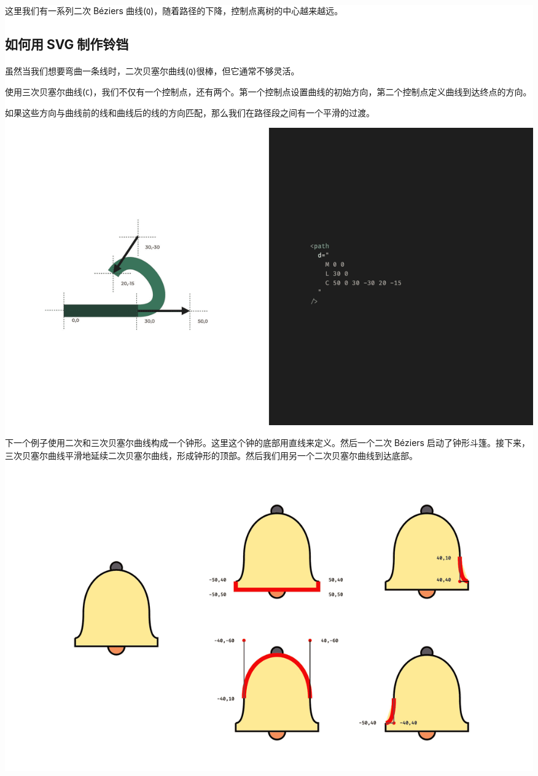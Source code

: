 这里我们有一系列二次 Béziers 曲线(`Q`)，随着路径的下降，控制点离树的中心越来越远。

## 如何用 SVG 制作铃铛

虽然当我们想要弯曲一条线时，二次贝塞尔曲线(`Q`)很棒，但它通常不够灵活。

使用三次贝塞尔曲线(`C`)，我们不仅有一个控制点，还有两个。第一个控制点设置曲线的初始方向，第二个控制点定义曲线到达终点的方向。

如果这些方向与曲线前的线和曲线后的线的方向匹配，那么我们在路径段之间有一个平滑的过渡。

![Learn-SVG.008](img/2dcf61288ac9650564dcdd59674cb754.png)

下一个例子使用二次和三次贝塞尔曲线构成一个钟形。这里这个钟的底部用直线来定义。然后一个二次 Béziers 启动了钟形斗篷。接下来，三次贝塞尔曲线平滑地延续二次贝塞尔曲线，形成钟形的顶部。然后我们用另一个二次贝塞尔曲线到达底部。

![Learn-SVG.001-2](img/25b0ab82f844c45ddc8dae6ebd510e96.png)
